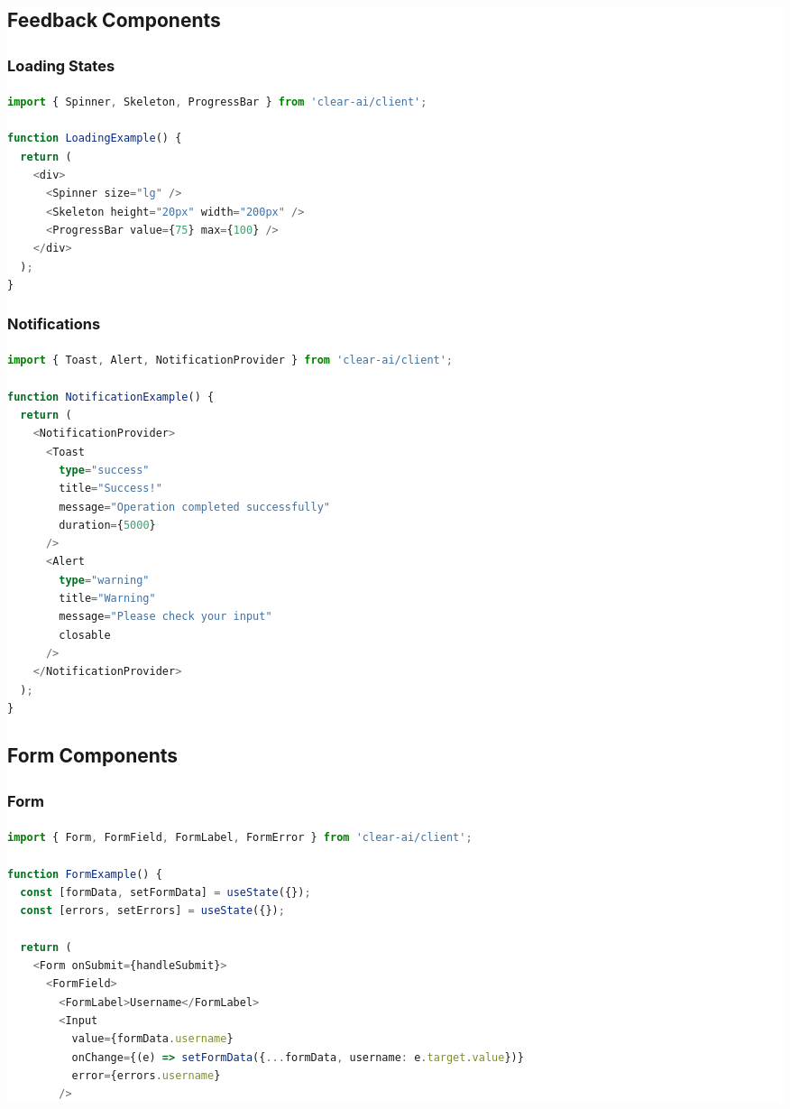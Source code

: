 ## Feedback Components

### Loading States

```typescript
import { Spinner, Skeleton, ProgressBar } from 'clear-ai/client';

function LoadingExample() {
  return (
    <div>
      <Spinner size="lg" />
      <Skeleton height="20px" width="200px" />
      <ProgressBar value={75} max={100} />
    </div>
  );
}
```

### Notifications

```typescript
import { Toast, Alert, NotificationProvider } from 'clear-ai/client';

function NotificationExample() {
  return (
    <NotificationProvider>
      <Toast
        type="success"
        title="Success!"
        message="Operation completed successfully"
        duration={5000}
      />
      <Alert
        type="warning"
        title="Warning"
        message="Please check your input"
        closable
      />
    </NotificationProvider>
  );
}
```

## Form Components

### Form

```typescript
import { Form, FormField, FormLabel, FormError } from 'clear-ai/client';

function FormExample() {
  const [formData, setFormData] = useState({});
  const [errors, setErrors] = useState({});
  
  return (
    <Form onSubmit={handleSubmit}>
      <FormField>
        <FormLabel>Username</FormLabel>
        <Input
          value={formData.username}
          onChange={(e) => setFormData({...formData, username: e.target.value})}
          error={errors.username}
        />
```